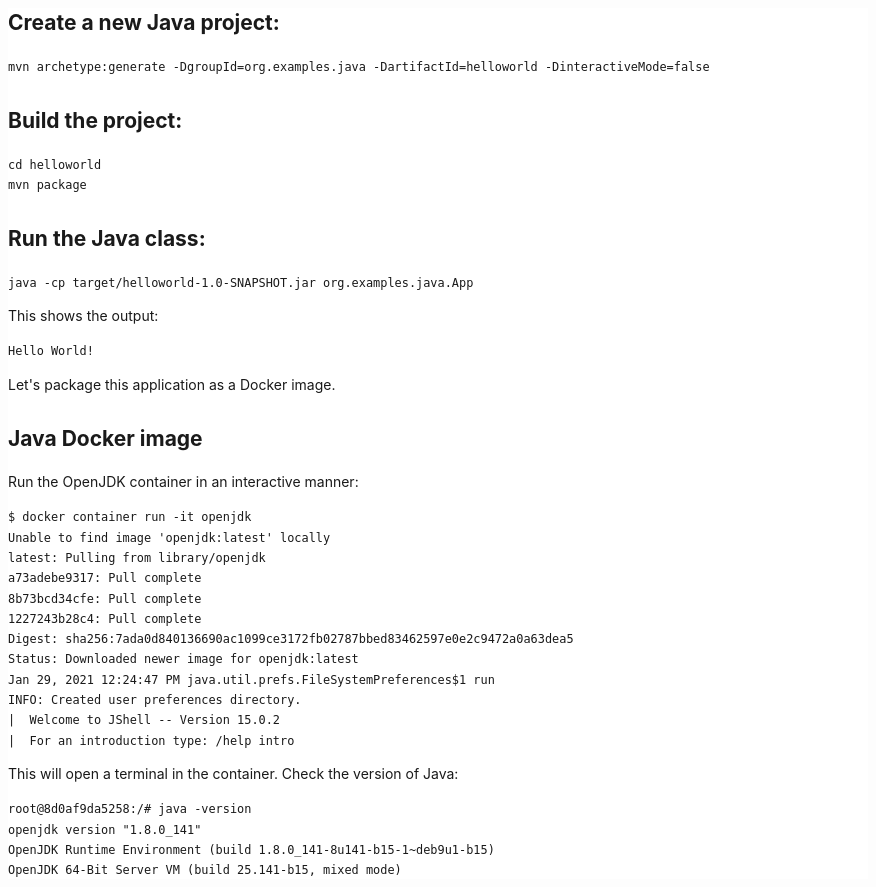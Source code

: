 
## Create a new Java project:

```
mvn archetype:generate -DgroupId=org.examples.java -DartifactId=helloworld -DinteractiveMode=false
```

## Build the project:

```
cd helloworld
mvn package
```

## Run the Java class:

```
java -cp target/helloworld-1.0-SNAPSHOT.jar org.examples.java.App
```

This shows the output:

```
Hello World!
```

Let's package this application as a Docker image.

## Java Docker image

Run the OpenJDK container in an interactive manner:

```
$ docker container run -it openjdk 
Unable to find image 'openjdk:latest' locally
latest: Pulling from library/openjdk
a73adebe9317: Pull complete 
8b73bcd34cfe: Pull complete 
1227243b28c4: Pull complete 
Digest: sha256:7ada0d840136690ac1099ce3172fb02787bbed83462597e0e2c9472a0a63dea5
Status: Downloaded newer image for openjdk:latest
Jan 29, 2021 12:24:47 PM java.util.prefs.FileSystemPreferences$1 run
INFO: Created user preferences directory.
|  Welcome to JShell -- Version 15.0.2
|  For an introduction type: /help intro
```

This will open a terminal in the container. Check the version of Java:

```
root@8d0af9da5258:/# java -version
openjdk version "1.8.0_141"
OpenJDK Runtime Environment (build 1.8.0_141-8u141-b15-1~deb9u1-b15)
OpenJDK 64-Bit Server VM (build 25.141-b15, mixed mode)
```
